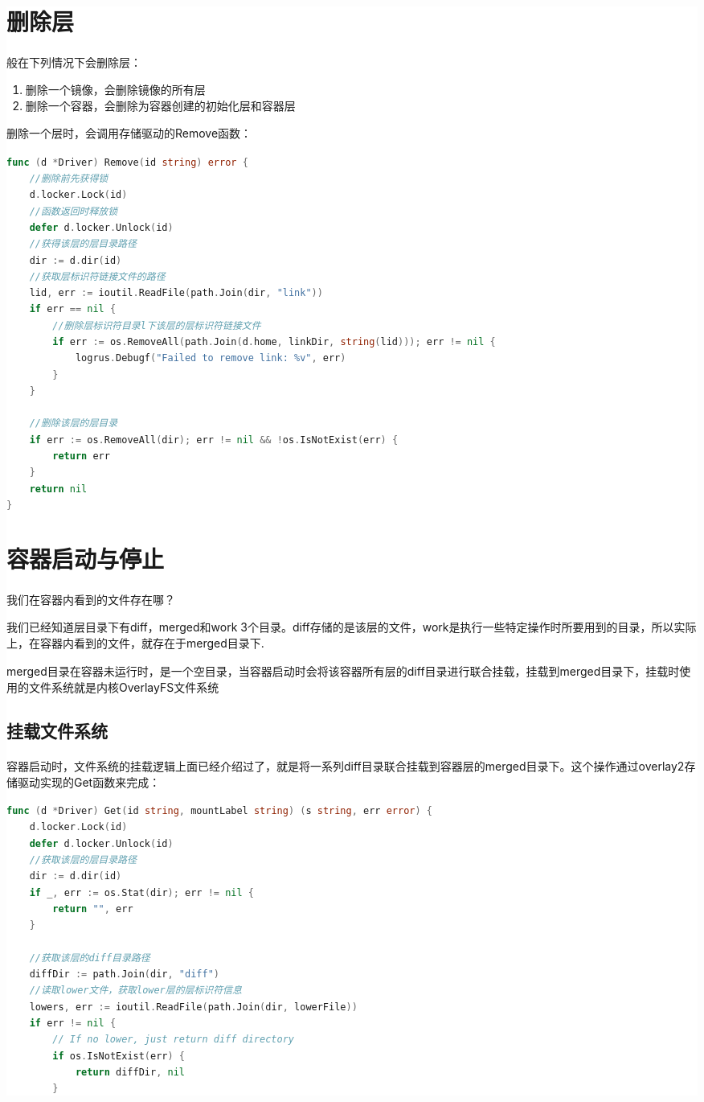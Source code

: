 # 删除层

般在下列情况下会删除层：

1. 删除一个镜像，会删除镜像的所有层
2. 删除一个容器，会删除为容器创建的初始化层和容器层

删除一个层时，会调用存储驱动的Remove函数：

```go
func (d *Driver) Remove(id string) error {
	//删除前先获得锁
	d.locker.Lock(id)
	//函数返回时释放锁
	defer d.locker.Unlock(id)
	//获得该层的层目录路径
	dir := d.dir(id)
	//获取层标识符链接文件的路径
	lid, err := ioutil.ReadFile(path.Join(dir, "link"))
	if err == nil {
		//删除层标识符目录l下该层的层标识符链接文件
		if err := os.RemoveAll(path.Join(d.home, linkDir, string(lid))); err != nil {
			logrus.Debugf("Failed to remove link: %v", err)
		}
	}

	//删除该层的层目录
	if err := os.RemoveAll(dir); err != nil && !os.IsNotExist(err) {
		return err
	}
	return nil
}
```

# 容器启动与停止

我们在容器内看到的文件存在哪？

我们已经知道层目录下有diff，merged和work 3个目录。diff存储的是该层的文件，work是执行一些特定操作时所要用到的目录，所以实际上，在容器内看到的文件，就存在于merged目录下.

merged目录在容器未运行时，是一个空目录，当容器启动时会将该容器所有层的diff目录进行联合挂载，挂载到merged目录下，挂载时使用的文件系统就是内核OverlayFS文件系统

## 挂载文件系统

容器启动时，文件系统的挂载逻辑上面已经介绍过了，就是将一系列diff目录联合挂载到容器层的merged目录下。这个操作通过overlay2存储驱动实现的Get函数来完成：

```go
func (d *Driver) Get(id string, mountLabel string) (s string, err error) {
	d.locker.Lock(id)
	defer d.locker.Unlock(id)
	//获取该层的层目录路径
	dir := d.dir(id)
	if _, err := os.Stat(dir); err != nil {
		return "", err
	}

	//获取该层的diff目录路径
	diffDir := path.Join(dir, "diff")
	//读取lower文件，获取lower层的层标识符信息
	lowers, err := ioutil.ReadFile(path.Join(dir, lowerFile))
	if err != nil {
		// If no lower, just return diff directory
		if os.IsNotExist(err) {
			return diffDir, nil
		}
```